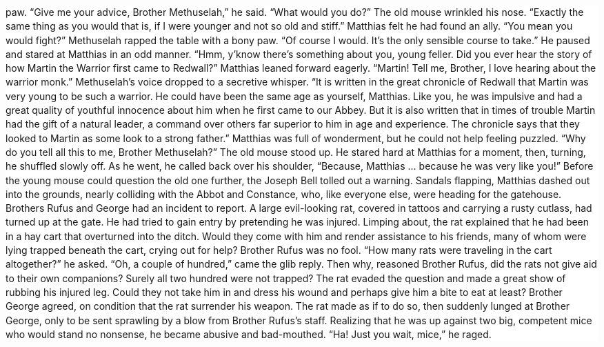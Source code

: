 paw. “Give me your advice, Brother Methuselah,” he said. “What would you do?” The old mouse wrinkled his nose. “Exactly the same thing as you would that is, if I were younger and not so old and stiff.” Matthias felt he had found an ally. “You mean you would fight?” Methuselah rapped the table with a bony paw. “Of course I would. It’s the only sensible course to take.” He paused and stared at Matthias in an odd manner. “Hmm, y’know there’s something about you, young feller. Did you ever hear the story of how Martin the Warrior first came to Redwall?” Matthias leaned forward eagerly. “Martin! Tell me, Brother, I love hearing about the warrior monk.” Methuselah’s voice dropped to a secretive whisper. “It is written in the great chronicle of Redwall that Martin was very young to be such a warrior. He could have been the same age as yourself, Matthias. Like you, he was impulsive and had a great quality of youthful innocence about him when he first came to our Abbey. But it is also written that in times of trouble Martin had the gift of a natural leader, a command over others far superior to him in age and experience. The chronicle says that they looked to Martin as some look to a strong father.” Matthias was full of wonderment, but he could not help feeling puzzled. “Why do you tell all this to me, Brother Methuselah?” The old mouse stood up. He stared hard at Matthias for a moment, then, turning, he shuffled slowly off. As he went, he called back over his shoulder, “Because, Matthias ... because he was very like you!” Before the young mouse could question the old one further, the Joseph Bell tolled out a warning. Sandals flapping, Matthias dashed out into the grounds, nearly colliding with the Abbot and Constance, who, like everyone else, were heading for the gatehouse. Brothers Rufus and George had an incident to report. A large evil-looking rat, covered in tattoos and carrying a rusty cutlass, had turned up at the gate. He had tried to gain entry by pretending he was injured. Limping about, the rat explained that he had been in a hay cart that overturned into the ditch. Would they come with him and render assistance to his friends, many of whom were lying trapped beneath the cart, crying out for help? Brother Rufus was no fool. “How many rats were traveling in the cart altogether?” he asked. “Oh, a couple of hundred,” came the glib reply. Then why, reasoned Brother Rufus, did the rats not give aid to their own companions? Surely all two hundred were not trapped? The rat evaded the question and made a great show of rubbing his injured leg. Could they not take him in and dress his wound and perhaps give him a bite to eat at least? Brother George agreed, on condition that the rat surrender his weapon. The rat made as if to do so, then suddenly lunged at Brother George, only to be sent sprawling by a blow from Brother Rufus’s staff. Realizing that he was up against two big, competent mice who would stand no nonsense, he became abusive and bad-mouthed. “Ha! Just you wait, mice,” he raged. 